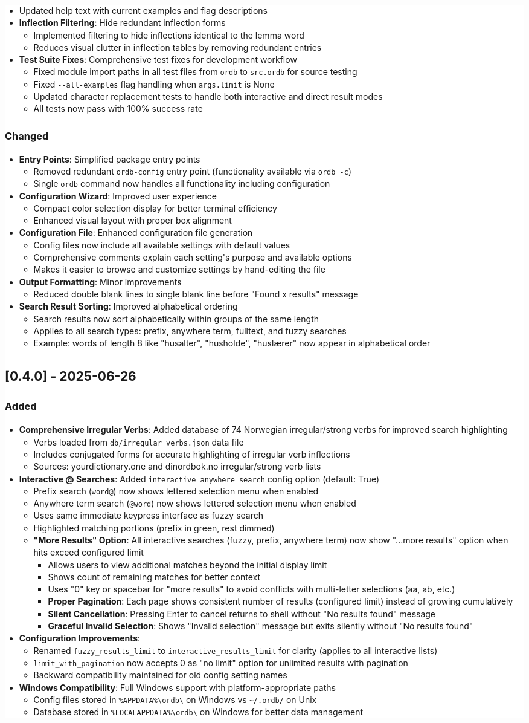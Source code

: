   - Updated help text with current examples and flag descriptions
- **Inflection Filtering**: Hide redundant inflection forms
  - Implemented filtering to hide inflections identical to the lemma word
  - Reduces visual clutter in inflection tables by removing redundant entries
- **Test Suite Fixes**: Comprehensive test fixes for development workflow
  - Fixed module import paths in all test files from `ordb` to `src.ordb` for source testing
  - Fixed `--all-examples` flag handling when `args.limit` is None
  - Updated character replacement tests to handle both interactive and direct result modes
  - All tests now pass with 100% success rate

### Changed
- **Entry Points**: Simplified package entry points
  - Removed redundant `ordb-config` entry point (functionality available via `ordb -c`)
  - Single `ordb` command now handles all functionality including configuration
- **Configuration Wizard**: Improved user experience
  - Compact color selection display for better terminal efficiency
  - Enhanced visual layout with proper box alignment
- **Configuration File**: Enhanced configuration file generation
  - Config files now include all available settings with default values
  - Comprehensive comments explain each setting's purpose and available options
  - Makes it easier to browse and customize settings by hand-editing the file
- **Output Formatting**: Minor improvements
  - Reduced double blank lines to single blank line before "Found x results" message
- **Search Result Sorting**: Improved alphabetical ordering
  - Search results now sort alphabetically within groups of the same length
  - Applies to all search types: prefix, anywhere term, fulltext, and fuzzy searches
  - Example: words of length 8 like "husalter", "husholde", "huslærer" now appear in alphabetical order

## [0.4.0] - 2025-06-26

### Added
- **Comprehensive Irregular Verbs**: Added database of 74 Norwegian irregular/strong verbs for improved search highlighting
  - Verbs loaded from `db/irregular_verbs.json` data file
  - Includes conjugated forms for accurate highlighting of irregular verb inflections
  - Sources: yourdictionary.one and dinordbok.no irregular/strong verb lists
- **Interactive @ Searches**: Added `interactive_anywhere_search` config option (default: True)
  - Prefix search (`word@`) now shows lettered selection menu when enabled
  - Anywhere term search (`@word`) now shows lettered selection menu when enabled
  - Uses same immediate keypress interface as fuzzy search
  - Highlighted matching portions (prefix in green, rest dimmed)
  - **"More Results" Option**: All interactive searches (fuzzy, prefix, anywhere term) now show "...more results" option when hits exceed configured limit
    - Allows users to view additional matches beyond the initial display limit
    - Shows count of remaining matches for better context
    - Uses "0" key or spacebar for "more results" to avoid conflicts with multi-letter selections (aa, ab, etc.)
    - **Proper Pagination**: Each page shows consistent number of results (configured limit) instead of growing cumulatively
    - **Silent Cancellation**: Pressing Enter to cancel returns to shell without "No results found" message
    - **Graceful Invalid Selection**: Shows "Invalid selection" message but exits silently without "No results found"
- **Configuration Improvements**:
  - Renamed `fuzzy_results_limit` to `interactive_results_limit` for clarity (applies to all interactive lists)
  - `limit_with_pagination` now accepts 0 as "no limit" option for unlimited results with pagination
  - Backward compatibility maintained for old config setting names
- **Windows Compatibility**: Full Windows support with platform-appropriate paths
  - Config files stored in `%APPDATA%\ordb\` on Windows vs `~/.ordb/` on Unix
  - Database stored in `%LOCALAPPDATA%\ordb\` on Windows for better data management